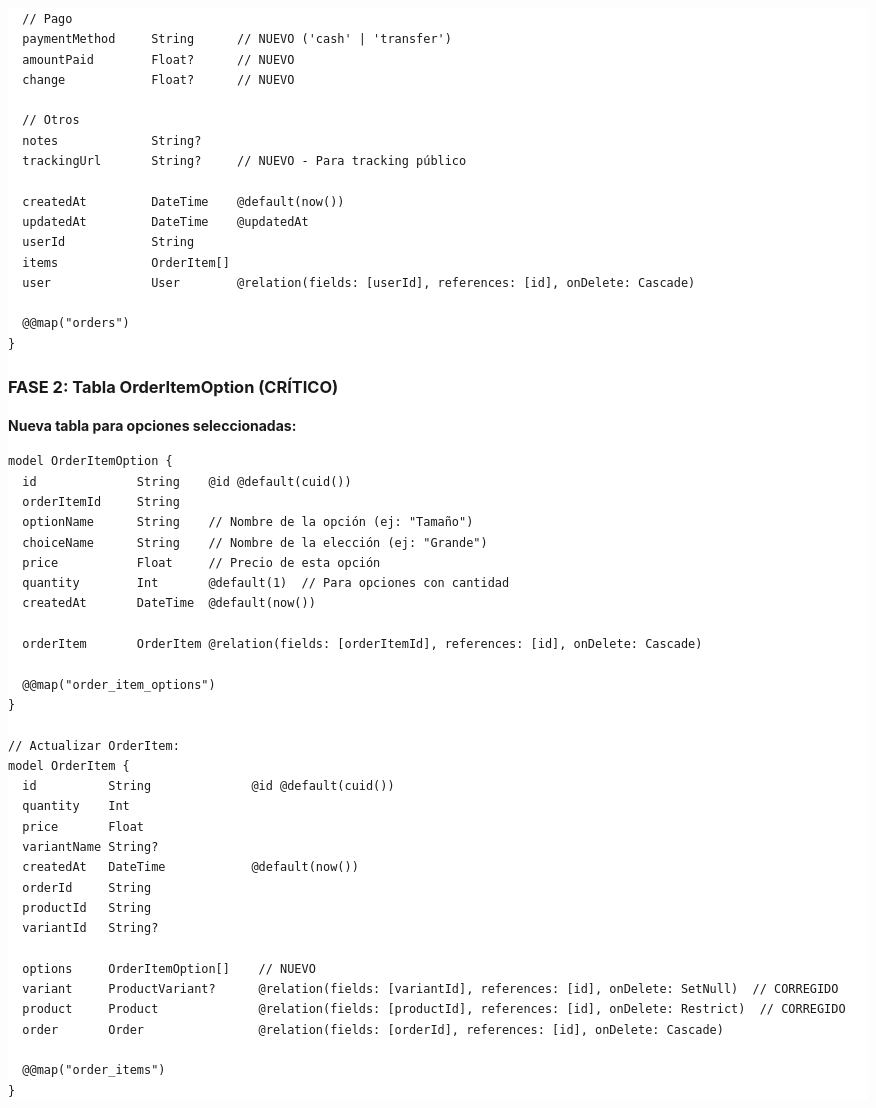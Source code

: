```prisma
  // Pago
  paymentMethod     String      // NUEVO ('cash' | 'transfer')
  amountPaid        Float?      // NUEVO
  change            Float?      // NUEVO

  // Otros
  notes             String?
  trackingUrl       String?     // NUEVO - Para tracking público

  createdAt         DateTime    @default(now())
  updatedAt         DateTime    @updatedAt
  userId            String
  items             OrderItem[]
  user              User        @relation(fields: [userId], references: [id], onDelete: Cascade)

  @@map("orders")
}
```

### FASE 2: Tabla OrderItemOption (CRÍTICO)

**Nueva tabla para opciones seleccionadas:**

```prisma
model OrderItemOption {
  id              String    @id @default(cuid())
  orderItemId     String
  optionName      String    // Nombre de la opción (ej: "Tamaño")
  choiceName      String    // Nombre de la elección (ej: "Grande")
  price           Float     // Precio de esta opción
  quantity        Int       @default(1)  // Para opciones con cantidad
  createdAt       DateTime  @default(now())

  orderItem       OrderItem @relation(fields: [orderItemId], references: [id], onDelete: Cascade)

  @@map("order_item_options")
}

// Actualizar OrderItem:
model OrderItem {
  id          String              @id @default(cuid())
  quantity    Int
  price       Float
  variantName String?
  createdAt   DateTime            @default(now())
  orderId     String
  productId   String
  variantId   String?

  options     OrderItemOption[]    // NUEVO
  variant     ProductVariant?      @relation(fields: [variantId], references: [id], onDelete: SetNull)  // CORREGIDO
  product     Product              @relation(fields: [productId], references: [id], onDelete: Restrict)  // CORREGIDO
  order       Order                @relation(fields: [orderId], references: [id], onDelete: Cascade)

  @@map("order_items")
}
```
